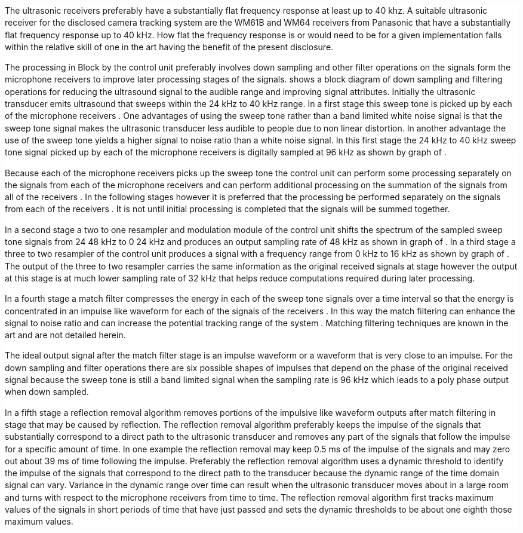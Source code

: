 The ultrasonic receivers preferably have a substantially flat frequency response at least up to 40 khz. A suitable ultrasonic receiver for the disclosed camera tracking system are the WM61B and WM64 receivers from Panasonic that have a substantially flat frequency response up to 40 kHz. How flat the frequency response is or would need to be for a given implementation falls within the relative skill of one in the art having the benefit of the present disclosure.

The processing in Block by the control unit preferably involves down sampling and other filter operations on the signals form the microphone receivers to improve later processing stages of the signals. shows a block diagram of down sampling and filtering operations for reducing the ultrasound signal to the audible range and improving signal attributes. Initially the ultrasonic transducer emits ultrasound that sweeps within the 24 kHz to 40 kHz range. In a first stage this sweep tone is picked up by each of the microphone receivers . One advantages of using the sweep tone rather than a band limited white noise signal is that the sweep tone signal makes the ultrasonic transducer less audible to people due to non linear distortion. In another advantage the use of the sweep tone yields a higher signal to noise ratio than a white noise signal. In this first stage the 24 kHz to 40 kHz sweep tone signal picked up by each of the microphone receivers is digitally sampled at 96 kHz as shown by graph of .

Because each of the microphone receivers picks up the sweep tone the control unit can perform some processing separately on the signals from each of the microphone receivers and can perform additional processing on the summation of the signals from all of the receivers . In the following stages however it is preferred that the processing be performed separately on the signals from each of the receivers . It is not until initial processing is completed that the signals will be summed together.

In a second stage a two to one resampler and modulation module of the control unit shifts the spectrum of the sampled sweep tone signals from 24 48 kHz to 0 24 kHz and produces an output sampling rate of 48 kHz as shown in graph of . In a third stage a three to two resampler of the control unit produces a signal with a frequency range from 0 kHz to 16 kHz as shown by graph of . The output of the three to two resampler carries the same information as the original received signals at stage however the output at this stage is at much lower sampling rate of 32 kHz that helps reduce computations required during later processing.

In a fourth stage a match filter compresses the energy in each of the sweep tone signals over a time interval so that the energy is concentrated in an impulse like waveform for each of the signals of the receivers . In this way the match filtering can enhance the signal to noise ratio and can increase the potential tracking range of the system . Matching filtering techniques are known in the art and are not detailed herein.

The ideal output signal after the match filter stage is an impulse waveform or a waveform that is very close to an impulse. For the down sampling and filter operations there are six possible shapes of impulses that depend on the phase of the original received signal because the sweep tone is still a band limited signal when the sampling rate is 96 kHz which leads to a poly phase output when down sampled.

In a fifth stage a reflection removal algorithm removes portions of the impulsive like waveform outputs after match filtering in stage that may be caused by reflection. The reflection removal algorithm preferably keeps the impulse of the signals that substantially correspond to a direct path to the ultrasonic transducer and removes any part of the signals that follow the impulse for a specific amount of time. In one example the reflection removal may keep 0.5 ms of the impulse of the signals and may zero out about 39 ms of time following the impulse. Preferably the reflection removal algorithm uses a dynamic threshold to identify the impulse of the signals that correspond to the direct path to the transducer because the dynamic range of the time domain signal can vary. Variance in the dynamic range over time can result when the ultrasonic transducer moves about in a large room and turns with respect to the microphone receivers from time to time. The reflection removal algorithm first tracks maximum values of the signals in short periods of time that have just passed and sets the dynamic thresholds to be about one eighth those maximum values.
